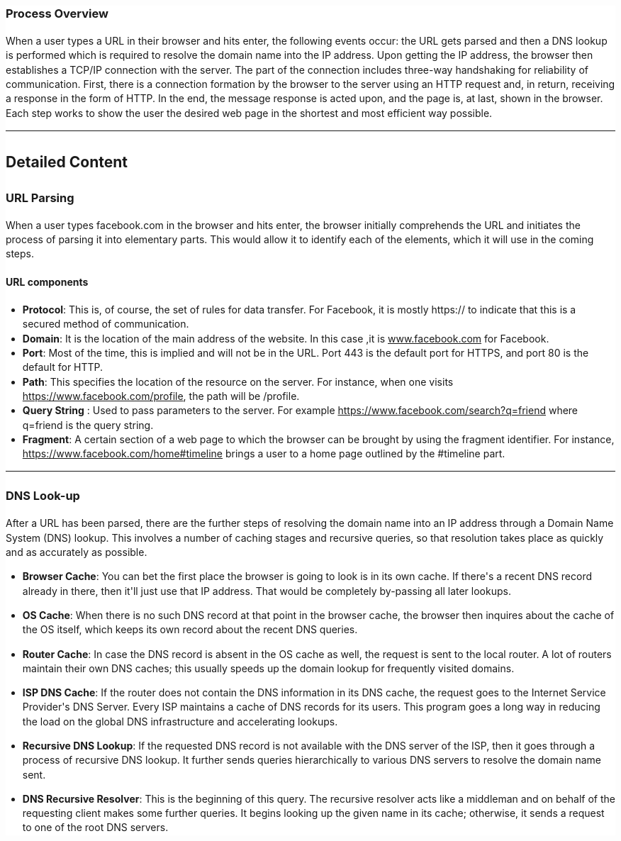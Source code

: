 ### Process Overview

When a user types a URL in their browser and hits enter, the following events occur: the URL gets parsed and then a DNS lookup is performed which is required to resolve the domain name into the IP address. Upon getting the IP address, the browser then establishes a TCP/IP connection with the server. The part of the connection includes three-way handshaking for reliability of communication. First, there is a connection formation by the browser to the server using an HTTP request and, in return, receiving a response in the form of HTTP. In the end, the message response is acted upon, and the page is, at last, shown in the browser. Each step works to show the user the desired web page in the shortest and most efficient way possible.

---
## Detailed Content
### URL Parsing

When a user types facebook.com in the browser and hits enter, the browser initially comprehends the URL and initiates the process of parsing it into elementary parts. This would allow it to identify each of the elements, which it will use in the coming steps.

#### URL components

- **Protocol**: This is, of course, the set of rules for data transfer. For Facebook, it is mostly https:// to indicate that this is a secured method of communication.
- **Domain**: It is the location of the main address of the website. In this case ,it is www.facebook.com for Facebook.
- **Port**: Most of the time, this is implied and will not be in the URL. Port 443 is the default port for HTTPS, and port 80 is the default for HTTP.
- **Path**: This specifies the location of the resource on the server. For instance, when one visits https://www.facebook.com/profile, the path will be /profile.
- **Query String** : Used to pass parameters to the server. For example https://www.facebook.com/search?q=friend where q=friend is the query string.
- **Fragment**: A certain section of a web page to which the browser can be brought by using the fragment identifier. For instance, https://www.facebook.com/home#timeline brings a user to a home page outlined by the #timeline part.
---
### DNS Look-up

After a URL has been parsed, there are the further steps of resolving the domain name into an IP address through a Domain Name System (DNS) lookup. This involves a number of caching stages and recursive queries, so that resolution takes place as quickly and as accurately as possible.

- **Browser Cache**: You can bet the first place the browser is going to look is in its own cache. If there's a recent DNS record already in there, then it'll just use that IP address. That would be completely by-passing all later lookups.

- **OS Cache**: When there is no such DNS record at that point in the browser cache, the browser then inquires about the cache of the OS itself, which keeps its own record about the recent DNS queries.
- **Router Cache**: In case the DNS record is absent in the OS cache as well, the request is sent to the local router. A lot of routers maintain their own DNS caches; this usually speeds up the domain lookup for frequently visited domains.
- **ISP DNS Cache**: If the router does not contain the DNS information in its DNS cache, the request goes to the Internet Service Provider's DNS Server. Every ISP maintains a cache of DNS records for its users. This program goes a long way in reducing the load on the global DNS infrastructure and accelerating lookups.
- **Recursive DNS Lookup**: If the requested DNS record is not available with the DNS server of the ISP, then it goes through a process of recursive DNS lookup. It further sends queries hierarchically to various DNS servers to resolve the domain name sent.
- **DNS Recursive Resolver**: This is the beginning of this query. The recursive resolver acts like a middleman and on behalf of the requesting client makes some further queries. It begins looking up the given name in its cache; otherwise, it sends a request to one of the root DNS servers.